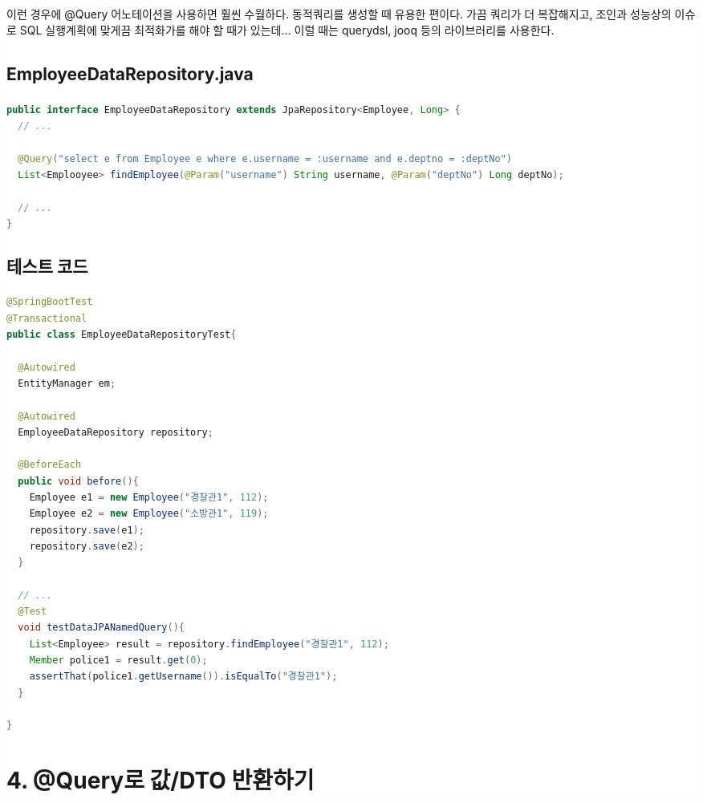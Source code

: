 이런 경우에 @Query 어노테이션을 사용하면 훨씬 수월하다. 동적쿼리를 생성할 때 유용한 편이다. 가끔 쿼리가 더 복잡해지고, 조인과 성능상의 이슈로 SQL 실행계획에 맞게끔 최적화가를 해야 할 때가 있는데... 이럴 때는 querydsl, jooq 등의 라이브러리를 사용한다.  

## EmployeeDataRepository.java

```java
public interface EmployeeDataRepository extends JpaRepository<Employee, Long> {
  // ... 
  
  @Query("select e from Employee e where e.username = :username and e.deptno = :deptNo")
  List<Emplooyee> findEmployee(@Param("username") String username, @Param("deptNo") Long deptNo);

  // ...
}
```

  

## 테스트 코드

```java
@SpringBootTest
@Transactional
public class EmployeeDataRepositoryTest{
  
  @Autowired
  EntityManager em;
  
  @Autowired
  EmployeeDataRepository repository;
  
  @BeforeEach
  public void before(){   
    Employee e1 = new Employee("경찰관1", 112);
    Employee e2 = new Employee("소방관1", 119);
    repository.save(e1);
    repository.save(e2);
  }
  
  // ...
  @Test
  void testDataJPANamedQuery(){
    List<Employee> result = repository.findEmployee("경찰관1", 112);
    Member police1 = result.get(0);
    assertThat(police1.getUsername()).isEqualTo("경찰관1");
  }
  
}
```



# 4. @Query로 값/DTO 반환하기
